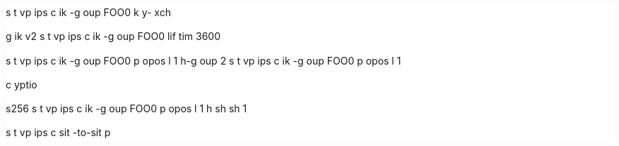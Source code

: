 s
t vp
 ips
c ik
-g
oup FOO0 k
y-
xch

g
 ik
v2 s
t vp
 ips
c ik
-g
oup FOO0 lif
tim
 3600

s
t vp
 ips
c ik
-g
oup FOO0 p
opos
l 1 
h-g
oup 2 s
t vp
 ips
c ik
-g
oup FOO0 p
opos
l 1 

c
yptio
 

s256 s
t vp
 ips
c ik
-g
oup FOO0 p
opos
l 1 h
sh sh
1

s
t vp
 ips
c sit
-to-sit
 p
